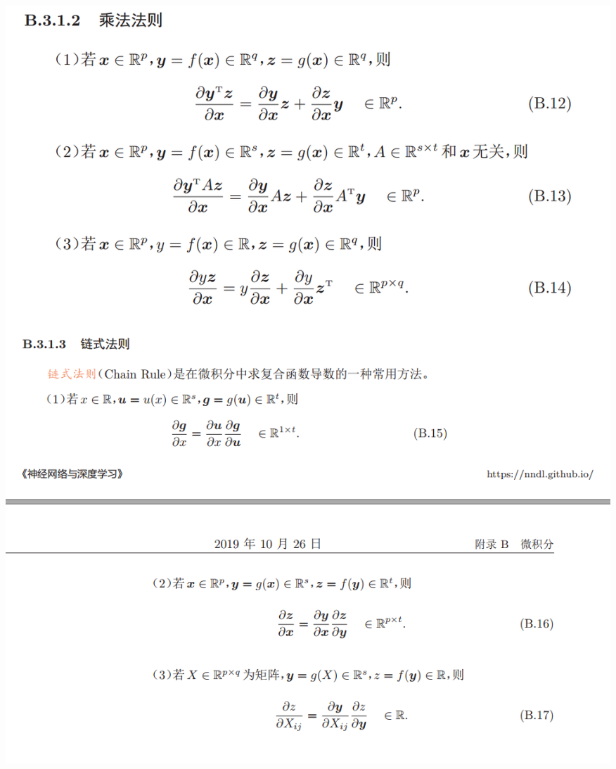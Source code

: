 ![image-20200310171445012](关于矩阵求导的理解\image-20200310171445012.png)

![image-20200310171505597](关于矩阵求导的理解\image-20200310171505597.png)


